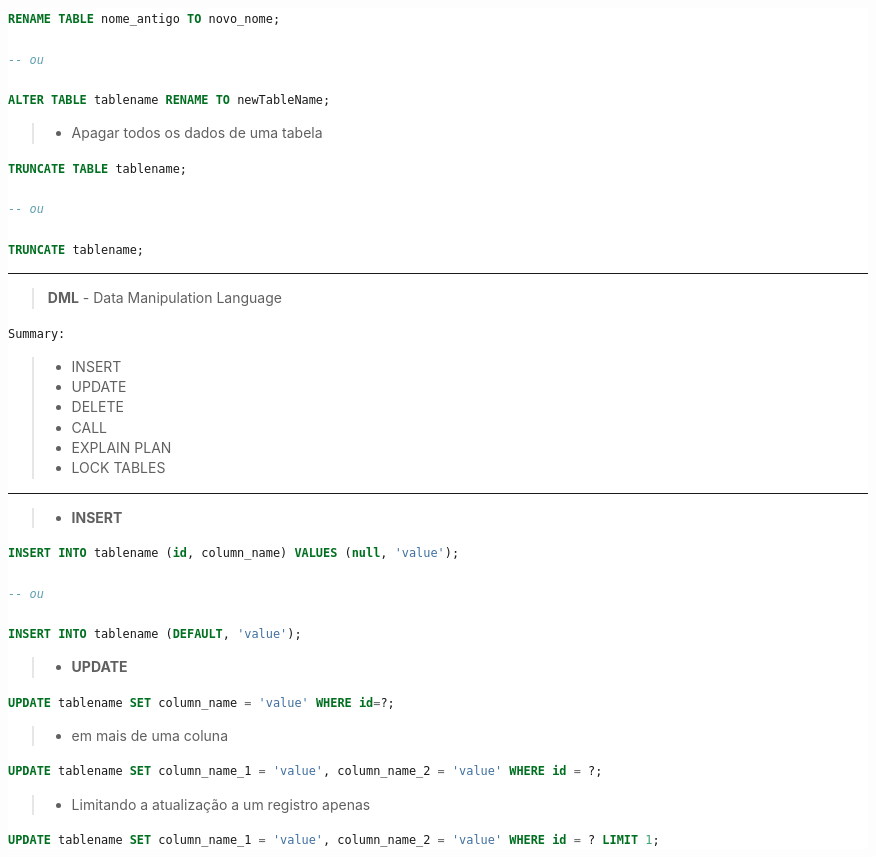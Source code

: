 ```sql
RENAME TABLE nome_antigo TO novo_nome;

-- ou

ALTER TABLE tablename RENAME TO newTableName;
```

>* Apagar todos os dados de uma tabela

```sql
TRUNCATE TABLE tablename;

-- ou

TRUNCATE tablename;
```

-------------------------------------
>**DML** - Data Manipulation Language
>
	Summary:
>
>	* INSERT
>	* UPDATE
>	* DELETE
> * CALL
> * EXPLAIN PLAN
> * LOCK TABLES
>

-------------------------------------
>* **INSERT**

```sql
INSERT INTO tablename (id, column_name) VALUES (null, 'value');

-- ou

INSERT INTO tablename (DEFAULT, 'value');
```

>* **UPDATE**

```sql
UPDATE tablename SET column_name = 'value' WHERE id=?;
```

>* em mais de uma coluna

```sql
UPDATE tablename SET column_name_1 = 'value', column_name_2 = 'value' WHERE id = ?;
```

>* Limitando a atualização a um registro apenas

```sql
UPDATE tablename SET column_name_1 = 'value', column_name_2 = 'value' WHERE id = ? LIMIT 1;
```
